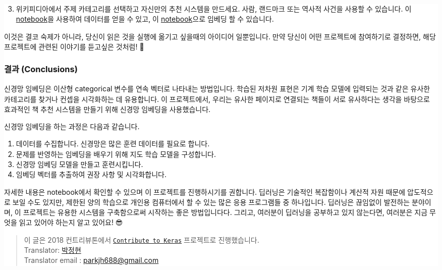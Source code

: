 3. 위키피디아에서 주제 카테고리를 선택하고 자신만의 추천 시스템을 만드세요. 사람, 랜드마크 또는 역사적 사건을 사용할 수 있습니다. 이 [notebook](https://github.com/WillKoehrsen/wikipedia-data-science/blob/master/notebooks/Downloading%20and%20Parsing%20Wikipedia%20Articles.ipynb)을 사용하여 데이터를 얻을 수 있고, 이 [notebook](https://github.com/WillKoehrsen/wikipedia-data-science/blob/master/notebooks/Book%20Recommendation%20System.ipynb)으로 임베딩 할 수 있습니다.


이것은 결코 숙제가 아니라, 당신이 읽은 것을 실행에 옮기고 싶을때의 아이디어 일뿐입니다. 만약 당신이 어떤 프로젝트에 참여하기로 결정하면, 해당 프로젝트에 관련된 이야기를 듣고싶은 것처럼! 🤗  


### 결과 (Conclusions)

신경망 임베딩은 이산형 categorical 변수를 연속 벡터로 나타내는 방법입니다. 학습된 저차원 표현은 기계 학습 모델에 입력되는 것과 같은 유사한 카테고리를 찾거나 컨셉을 시각화하는 데 유용합니다. 이 프로젝트에서, 우리는 유사한 페이지로 연결되는 책들이 서로 유사하다는 생각을 바탕으로 효과적인 책 추천 시스템을 만들기 위해 신경망 임베딩을 사용했습니다.  


신경망 임베딩을 하는 과정은 다음과 같습니다.

1. 데이터를 수집합니다. 신경망은 많은 훈련 데이터를 필요로 합니다.
2. 문제를 반영하는 임베딩을 배우기 위해 지도 학습 모델을 구성합니다.
3. 신경망 임베딩 모델을 만들고 훈련시킵니다.
4. 임베딩 벡터를 추출하여 권장 사항 및 시각화합니다.


자세한 내용은 notebook에서 확인할 수 있으며 이 프로젝트를 진행하시기를 권합니다. 딥러닝은 기술적인 복잡함이나 계산적 자원 때문에 압도적으로 보일 수도 있지만, 제한된 양의 학습으로 개인용 컴퓨터에서 할 수 있는 많은 응용 프로그램들 중 하나입니다. 딥러닝은 끊임없이 발전하는 분야이며, 이 프로젝트는 유용한 시스템을 구축함으로써 시작하는 좋은 방법입니다다. 그리고, 여러분이 딥러닝을 공부하고 있지 않는다면, 여러분은 지금 무엇을 읽고 있어야 하는지 알고 있어요! 😎  


> 이 글은 2018 컨트리뷰톤에서 [`Contribute to Keras`](https://github.com/KerasKorea/KEKOxTutorial) 프로젝트로 진행했습니다.  
> Translator: [박정현](https://github.com/parkjh688)  
> Translator email : <parkjh688@gmail.com>
